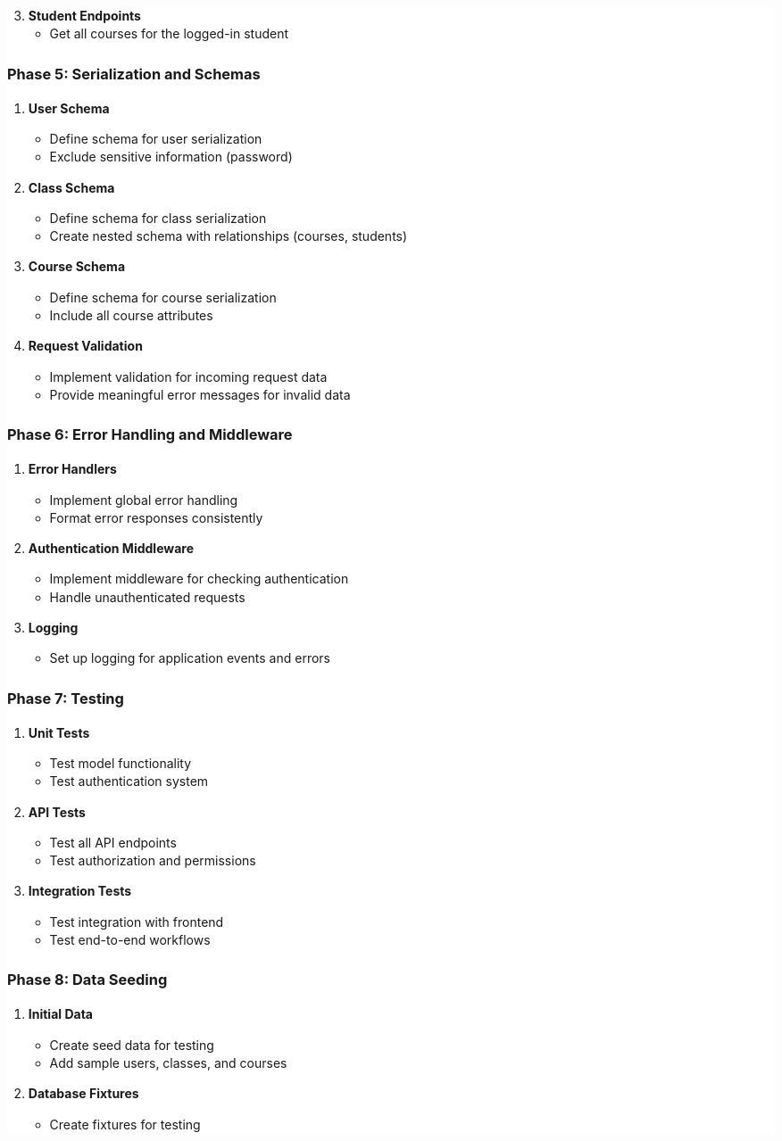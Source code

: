 3. **Student Endpoints**
   - Get all courses for the logged-in student

### Phase 5: Serialization and Schemas

1. **User Schema**
   - Define schema for user serialization
   - Exclude sensitive information (password)

2. **Class Schema**
   - Define schema for class serialization
   - Create nested schema with relationships (courses, students)

3. **Course Schema**
   - Define schema for course serialization
   - Include all course attributes

4. **Request Validation**
   - Implement validation for incoming request data
   - Provide meaningful error messages for invalid data

### Phase 6: Error Handling and Middleware

1. **Error Handlers**
   - Implement global error handling
   - Format error responses consistently

2. **Authentication Middleware**
   - Implement middleware for checking authentication
   - Handle unauthenticated requests

3. **Logging**
   - Set up logging for application events and errors

### Phase 7: Testing

1. **Unit Tests**
   - Test model functionality
   - Test authentication system

2. **API Tests**
   - Test all API endpoints
   - Test authorization and permissions

3. **Integration Tests**
   - Test integration with frontend
   - Test end-to-end workflows

### Phase 8: Data Seeding

1. **Initial Data**
   - Create seed data for testing
   - Add sample users, classes, and courses

2. **Database Fixtures**
   - Create fixtures for testing
